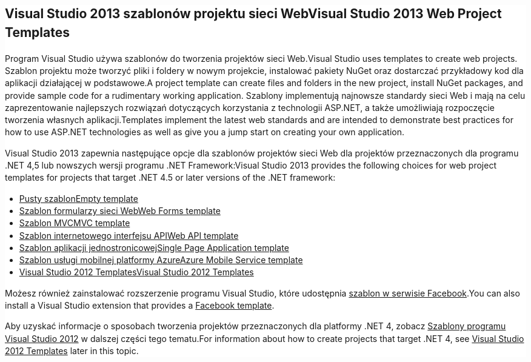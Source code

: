 <a id="vs2013"></a>
## <a name="visual-studio-2013-web-project-templates"></a><span data-ttu-id="9c08a-161">Visual Studio 2013 szablonów projektu sieci Web</span><span class="sxs-lookup"><span data-stu-id="9c08a-161">Visual Studio 2013 Web Project Templates</span></span>

<span data-ttu-id="9c08a-162">Program Visual Studio używa szablonów do tworzenia projektów sieci Web.</span><span class="sxs-lookup"><span data-stu-id="9c08a-162">Visual Studio uses templates to create web projects.</span></span> <span data-ttu-id="9c08a-163">Szablon projektu może tworzyć pliki i foldery w nowym projekcie, instalować pakiety NuGet oraz dostarczać przykładowy kod dla aplikacji działającej w podstawowe.</span><span class="sxs-lookup"><span data-stu-id="9c08a-163">A project template can create files and folders in the new project, install NuGet packages, and provide sample code for a rudimentary working application.</span></span> <span data-ttu-id="9c08a-164">Szablony implementują najnowsze standardy sieci Web i mają na celu zaprezentowanie najlepszych rozwiązań dotyczących korzystania z technologii ASP.NET, a także umożliwiają rozpoczęcie tworzenia własnych aplikacji.</span><span class="sxs-lookup"><span data-stu-id="9c08a-164">Templates implement the latest web standards and are intended to demonstrate best practices for how to use ASP.NET technologies as well as give you a jump start on creating your own application.</span></span>

<span data-ttu-id="9c08a-165">Visual Studio 2013 zapewnia następujące opcje dla szablonów projektów sieci Web dla projektów przeznaczonych dla programu .NET 4,5 lub nowszych wersji programu .NET Framework:</span><span class="sxs-lookup"><span data-stu-id="9c08a-165">Visual Studio 2013 provides the following choices for web project templates for projects that target .NET 4.5 or later versions of the .NET framework:</span></span>

- [<span data-ttu-id="9c08a-166">Pusty szablon</span><span class="sxs-lookup"><span data-stu-id="9c08a-166">Empty template</span></span>](#empty)
- [<span data-ttu-id="9c08a-167">Szablon formularzy sieci Web</span><span class="sxs-lookup"><span data-stu-id="9c08a-167">Web Forms template</span></span>](#wf)
- [<span data-ttu-id="9c08a-168">Szablon MVC</span><span class="sxs-lookup"><span data-stu-id="9c08a-168">MVC template</span></span>](#mvc)
- [<span data-ttu-id="9c08a-169">Szablon internetowego interfejsu API</span><span class="sxs-lookup"><span data-stu-id="9c08a-169">Web API template</span></span>](#webapi)
- [<span data-ttu-id="9c08a-170">Szablon aplikacji jednostronicowej</span><span class="sxs-lookup"><span data-stu-id="9c08a-170">Single Page Application template</span></span>](#spa)
- [<span data-ttu-id="9c08a-171">Szablon usługi mobilnej platformy Azure</span><span class="sxs-lookup"><span data-stu-id="9c08a-171">Azure Mobile Service template</span></span>](https://azure.microsoft.com/documentation/articles/mobile-services-dotnet-backend-windows-store-dotnet-leaderboard/)
- [<span data-ttu-id="9c08a-172">Visual Studio 2012 Templates</span><span class="sxs-lookup"><span data-stu-id="9c08a-172">Visual Studio 2012 Templates</span></span>](#vs2012)

<span data-ttu-id="9c08a-173">Możesz również zainstalować rozszerzenie programu Visual Studio, które udostępnia [szablon w serwisie Facebook](#facebook).</span><span class="sxs-lookup"><span data-stu-id="9c08a-173">You can also install a Visual Studio extension that provides a [Facebook template](#facebook).</span></span>

<span data-ttu-id="9c08a-174">Aby uzyskać informacje o sposobach tworzenia projektów przeznaczonych dla platformy .NET 4, zobacz [Szablony programu Visual Studio 2012](#vs2012) w dalszej części tego tematu.</span><span class="sxs-lookup"><span data-stu-id="9c08a-174">For information about how to create projects that target .NET 4, see [Visual Studio 2012 Templates](#vs2012) later in this topic.</span></span>
